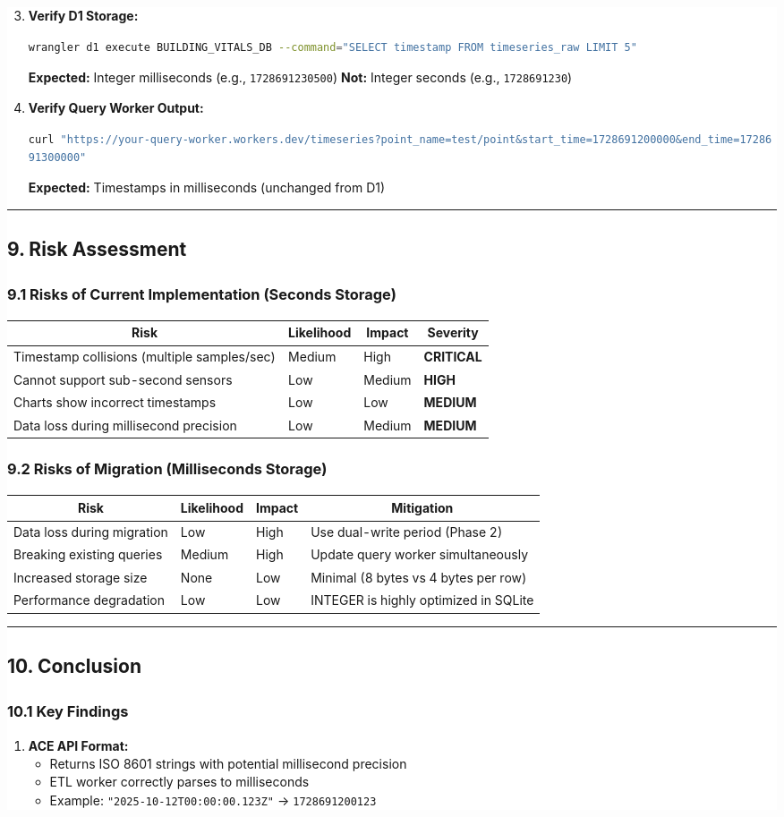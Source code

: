 3. **Verify D1 Storage:**
   ```bash
   wrangler d1 execute BUILDING_VITALS_DB --command="SELECT timestamp FROM timeseries_raw LIMIT 5"
   ```

   **Expected:** Integer milliseconds (e.g., `1728691230500`)
   **Not:** Integer seconds (e.g., `1728691230`)

4. **Verify Query Worker Output:**
   ```bash
   curl "https://your-query-worker.workers.dev/timeseries?point_name=test/point&start_time=1728691200000&end_time=1728691300000"
   ```

   **Expected:** Timestamps in milliseconds (unchanged from D1)

---

## 9. Risk Assessment

### 9.1 Risks of Current Implementation (Seconds Storage)

| Risk | Likelihood | Impact | Severity |
|------|-----------|--------|----------|
| Timestamp collisions (multiple samples/sec) | Medium | High | **CRITICAL** |
| Cannot support sub-second sensors | Low | Medium | **HIGH** |
| Charts show incorrect timestamps | Low | Low | **MEDIUM** |
| Data loss during millisecond precision | Low | Medium | **MEDIUM** |

### 9.2 Risks of Migration (Milliseconds Storage)

| Risk | Likelihood | Impact | Mitigation |
|------|-----------|--------|------------|
| Data loss during migration | Low | High | Use dual-write period (Phase 2) |
| Breaking existing queries | Medium | High | Update query worker simultaneously |
| Increased storage size | None | Low | Minimal (8 bytes vs 4 bytes per row) |
| Performance degradation | Low | Low | INTEGER is highly optimized in SQLite |

---

## 10. Conclusion

### 10.1 Key Findings

1. **ACE API Format:**
   - Returns ISO 8601 strings with potential millisecond precision
   - ETL worker correctly parses to milliseconds
   - Example: `"2025-10-12T00:00:00.123Z"` → `1728691200123`
